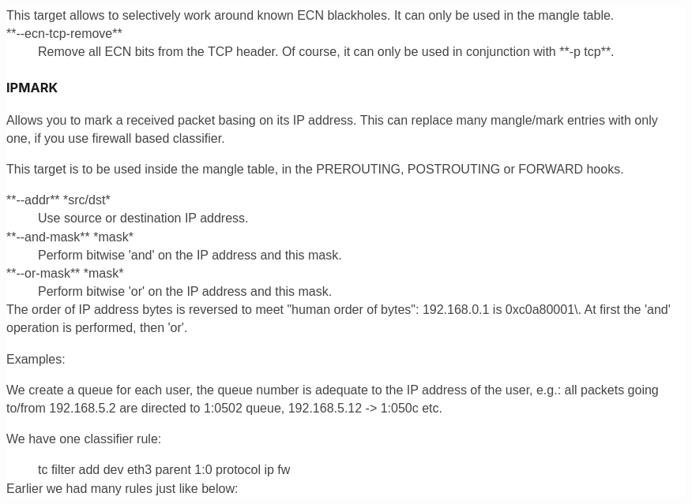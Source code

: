 <dl compact="" style="color: rgb(68, 68, 68); font-family: verdana, helvetica, arial, sans-serif; font-size: 16px; font-style: normal; font-variant-ligatures: normal; font-variant-caps: normal; font-weight: 400; letter-spacing: normal; orphans: 2; text-align: start; text-indent: 0px; text-transform: none; white-space: normal; widows: 2; word-spacing: 0px; -webkit-text-stroke-width: 0px; background-color: rgb(255, 255, 255); text-decoration-thickness: initial; text-decoration-style: initial; text-decoration-color: initial;">

<dt>This target allows to selectively work around known ECN blackholes. It can only be used in the mangle table.</dt>

<dt>**--ecn-tcp-remove**</dt>

<dd>Remove all ECN bits from the TCP header. Of course, it can only be used in conjunction with **-p tcp**.</dd>

</dl>

### IPMARK

<dl compact="" style="color: rgb(68, 68, 68); font-family: verdana, helvetica, arial, sans-serif; font-size: 16px; font-style: normal; font-variant-ligatures: normal; font-variant-caps: normal; font-weight: 400; letter-spacing: normal; orphans: 2; text-align: start; text-indent: 0px; text-transform: none; white-space: normal; widows: 2; word-spacing: 0px; -webkit-text-stroke-width: 0px; background-color: rgb(255, 255, 255); text-decoration-thickness: initial; text-decoration-style: initial; text-decoration-color: initial;">

<dt>Allows you to mark a received packet basing on its IP address. This can replace many mangle/mark entries with only one, if you use firewall based classifier.

This target is to be used inside the mangle table, in the PREROUTING, POSTROUTING or FORWARD hooks.

</dt>

<dt>**--addr** *src/dst*</dt>

<dd>Use source or destination IP address.</dd>

<dt>**--and-mask** *mask*</dt>

<dd>Perform bitwise 'and' on the IP address and this mask.</dd>

<dt>**--or-mask** *mask*</dt>

<dd>Perform bitwise 'or' on the IP address and this mask.</dd>

<dt>The order of IP address bytes is reversed to meet "human order of bytes": 192.168.0.1 is 0xc0a80001\. At first the 'and' operation is performed, then 'or'.

Examples:

We create a queue for each user, the queue number is adequate to the IP address of the user, e.g.: all packets going to/from 192.168.5.2 are directed to 1:0502 queue, 192.168.5.12 -> 1:050c etc.

We have one classifier rule:

</dt>

<dd>tc filter add dev eth3 parent 1:0 protocol ip fw</dd>

<dt>Earlier we had many rules just like below:</dt>
